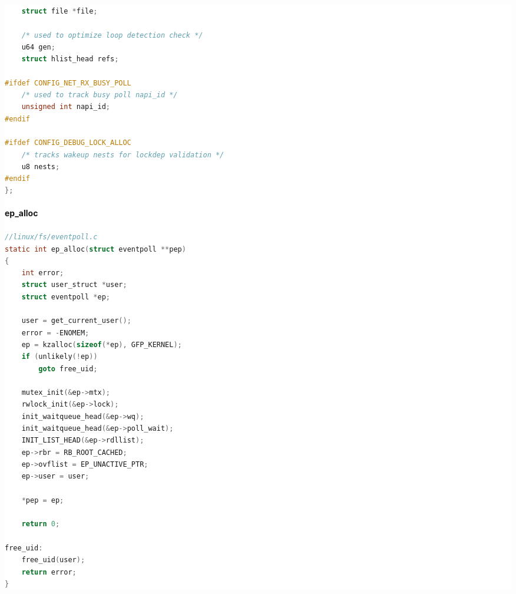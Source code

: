 ```c
	struct file *file;

	/* used to optimize loop detection check */
	u64 gen;
	struct hlist_head refs;

#ifdef CONFIG_NET_RX_BUSY_POLL
	/* used to track busy poll napi_id */
	unsigned int napi_id;
#endif

#ifdef CONFIG_DEBUG_LOCK_ALLOC
	/* tracks wakeup nests for lockdep validation */
	u8 nests;
#endif
};
```
#### ep_alloc
```c
//linux/fs/eventpoll.c
static int ep_alloc(struct eventpoll **pep)
{
	int error;
	struct user_struct *user;
	struct eventpoll *ep;

	user = get_current_user();
	error = -ENOMEM;
	ep = kzalloc(sizeof(*ep), GFP_KERNEL);
	if (unlikely(!ep))
		goto free_uid;

	mutex_init(&ep->mtx);
	rwlock_init(&ep->lock);
	init_waitqueue_head(&ep->wq);
	init_waitqueue_head(&ep->poll_wait);
	INIT_LIST_HEAD(&ep->rdllist);
	ep->rbr = RB_ROOT_CACHED;
	ep->ovflist = EP_UNACTIVE_PTR;
	ep->user = user;

	*pep = ep;

	return 0;

free_uid:
	free_uid(user);
	return error;
}
```
